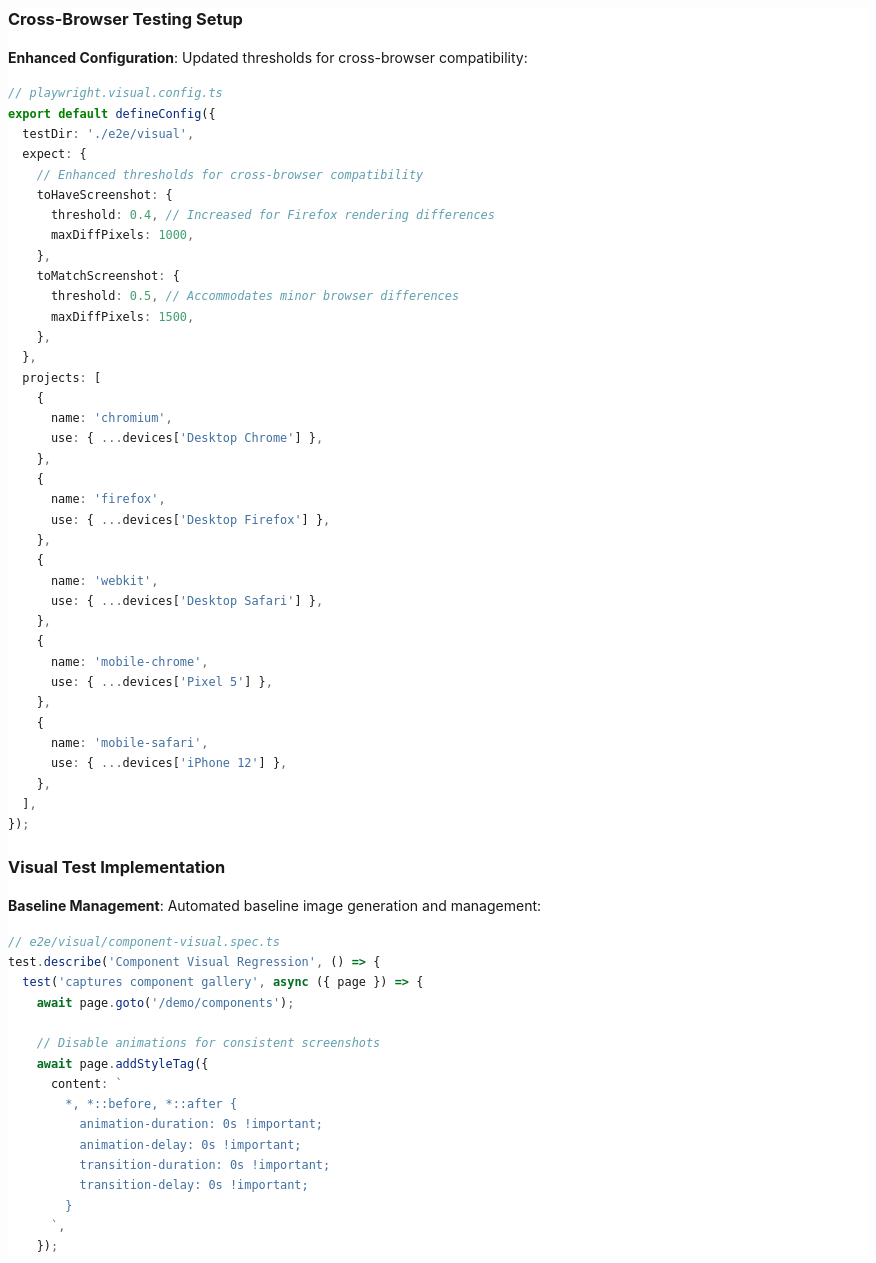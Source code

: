 ### Cross-Browser Testing Setup

**Enhanced Configuration**: Updated thresholds for cross-browser compatibility:

```typescript
// playwright.visual.config.ts
export default defineConfig({
  testDir: './e2e/visual',
  expect: {
    // Enhanced thresholds for cross-browser compatibility
    toHaveScreenshot: {
      threshold: 0.4, // Increased for Firefox rendering differences
      maxDiffPixels: 1000,
    },
    toMatchScreenshot: {
      threshold: 0.5, // Accommodates minor browser differences
      maxDiffPixels: 1500,
    },
  },
  projects: [
    {
      name: 'chromium',
      use: { ...devices['Desktop Chrome'] },
    },
    {
      name: 'firefox',
      use: { ...devices['Desktop Firefox'] },
    },
    {
      name: 'webkit',
      use: { ...devices['Desktop Safari'] },
    },
    {
      name: 'mobile-chrome',
      use: { ...devices['Pixel 5'] },
    },
    {
      name: 'mobile-safari',
      use: { ...devices['iPhone 12'] },
    },
  ],
});
```

### Visual Test Implementation

**Baseline Management**: Automated baseline image generation and management:

```typescript
// e2e/visual/component-visual.spec.ts
test.describe('Component Visual Regression', () => {
  test('captures component gallery', async ({ page }) => {
    await page.goto('/demo/components');

    // Disable animations for consistent screenshots
    await page.addStyleTag({
      content: `
        *, *::before, *::after {
          animation-duration: 0s !important;
          animation-delay: 0s !important;
          transition-duration: 0s !important;
          transition-delay: 0s !important;
        }
      `,
    });
```
